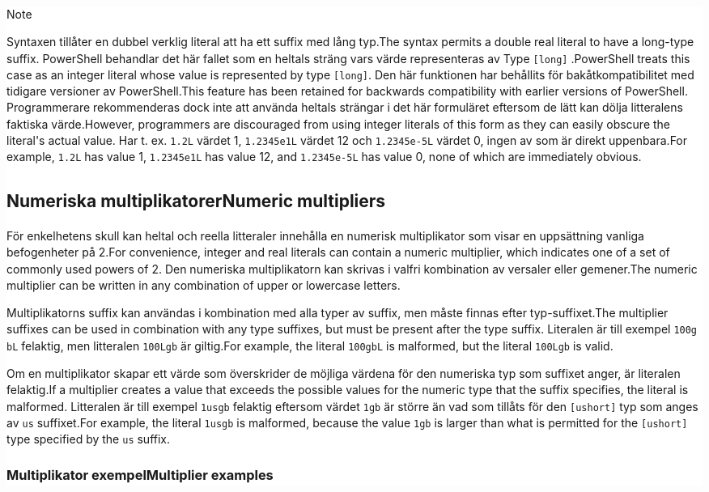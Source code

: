> [!NOTE]
> <span data-ttu-id="493d6-186">Syntaxen tillåter en dubbel verklig literal att ha ett suffix med lång typ.</span><span class="sxs-lookup"><span data-stu-id="493d6-186">The syntax permits a double real literal to have a long-type suffix.</span></span>
> <span data-ttu-id="493d6-187">PowerShell behandlar det här fallet som en heltals sträng vars värde representeras av Type `[long]` .</span><span class="sxs-lookup"><span data-stu-id="493d6-187">PowerShell treats this case as an integer literal whose value is represented by type `[long]`.</span></span> <span data-ttu-id="493d6-188">Den här funktionen har behållits för bakåtkompatibilitet med tidigare versioner av PowerShell.</span><span class="sxs-lookup"><span data-stu-id="493d6-188">This feature has been retained for backwards compatibility with earlier versions of PowerShell.</span></span> <span data-ttu-id="493d6-189">Programmerare rekommenderas dock inte att använda heltals strängar i det här formuläret eftersom de lätt kan dölja litteralens faktiska värde.</span><span class="sxs-lookup"><span data-stu-id="493d6-189">However, programmers are discouraged from using integer literals of this form as they can easily obscure the literal's actual value.</span></span> <span data-ttu-id="493d6-190">Har t. ex. `1.2L` värdet 1, `1.2345e1L` värdet 12 och `1.2345e-5L` värdet 0, ingen av som är direkt uppenbara.</span><span class="sxs-lookup"><span data-stu-id="493d6-190">For example, `1.2L` has value 1, `1.2345e1L` has value 12, and `1.2345e-5L` has value 0, none of which are immediately obvious.</span></span>

## <a name="numeric-multipliers"></a><span data-ttu-id="493d6-191">Numeriska multiplikatorer</span><span class="sxs-lookup"><span data-stu-id="493d6-191">Numeric multipliers</span></span>

<span data-ttu-id="493d6-192">För enkelhetens skull kan heltal och reella litteraler innehålla en numerisk multiplikator som visar en uppsättning vanliga befogenheter på 2.</span><span class="sxs-lookup"><span data-stu-id="493d6-192">For convenience, integer and real literals can contain a numeric multiplier, which indicates one of a set of commonly used powers of 2.</span></span> <span data-ttu-id="493d6-193">Den numeriska multiplikatorn kan skrivas i valfri kombination av versaler eller gemener.</span><span class="sxs-lookup"><span data-stu-id="493d6-193">The numeric multiplier can be written in any combination of upper or lowercase letters.</span></span>

<span data-ttu-id="493d6-194">Multiplikatorns suffix kan användas i kombination med alla typer av suffix, men måste finnas efter typ-suffixet.</span><span class="sxs-lookup"><span data-stu-id="493d6-194">The multiplier suffixes can be used in combination with any type suffixes, but must be present after the type suffix.</span></span> <span data-ttu-id="493d6-195">Literalen är till exempel `100gbL` felaktig, men litteralen `100Lgb` är giltig.</span><span class="sxs-lookup"><span data-stu-id="493d6-195">For example, the literal `100gbL` is malformed, but the literal `100Lgb` is valid.</span></span>

<span data-ttu-id="493d6-196">Om en multiplikator skapar ett värde som överskrider de möjliga värdena för den numeriska typ som suffixet anger, är literalen felaktig.</span><span class="sxs-lookup"><span data-stu-id="493d6-196">If a multiplier creates a value that exceeds the possible values for the numeric type that the suffix specifies, the literal is malformed.</span></span> <span data-ttu-id="493d6-197">Litteralen är till exempel `1usgb` felaktig eftersom värdet `1gb` är större än vad som tillåts för den `[ushort]` typ som anges av `us` suffixet.</span><span class="sxs-lookup"><span data-stu-id="493d6-197">For example, the literal `1usgb` is malformed, because the value `1gb` is larger than what is permitted for the `[ushort]` type specified by the `us` suffix.</span></span>

### <a name="multiplier-examples"></a><span data-ttu-id="493d6-198">Multiplikator exempel</span><span class="sxs-lookup"><span data-stu-id="493d6-198">Multiplier examples</span></span>


[bigint]: /dotnet/api/system.numerics.biginteger?view=netcore-2.2
